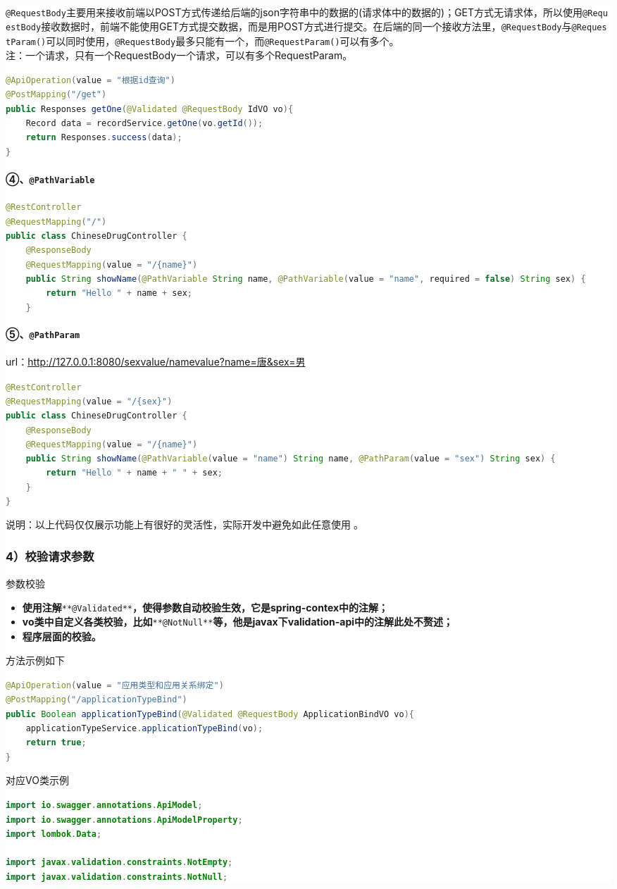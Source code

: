 `@RequestBody`主要用来接收前端以POST方式传递给后端的json字符串中的数据的(请求体中的数据的)；GET方式无请求体，所以使用`@RequestBody`接收数据时，前端不能使用GET方式提交数据，而是用POST方式进行提交。在后端的同一个接收方法里，`@RequestBody`与`@RequestParam()`可以同时使用，`@RequestBody`最多只能有一个，而`@RequestParam()`可以有多个。<br />注：一个请求，只有一个RequestBody一个请求，可以有多个RequestParam。
```java
@ApiOperation(value = "根据id查询") 
@PostMapping("/get")
public Responses getOne(@Validated @RequestBody IdVO vo){
	Record data = recordService.getOne(vo.getId());
	return Responses.success(data);
}
```
<a name="Y9yih"></a>
#### ④、`@PathVariable`
```java
@RestController
@RequestMapping("/")
public class ChineseDrugController {
	@ResponseBody
	@RequestMapping(value = "/{name}")
	public String showName(@PathVariable String name, @PathVariable(value = "name", required = false) String sex) {
		return "Hello " + name + sex;
	}
```
<a name="kLgle"></a>
#### ⑤、`@PathParam`
url：http://127.0.0.1:8080/sexvalue/namevalue?name=唐&sex=男
```java
@RestController
@RequestMapping(value = "/{sex}")
public class ChineseDrugController {
	@ResponseBody
	@RequestMapping(value = "/{name}")
	public String showName(@PathVariable(value = "name") String name, @PathParam(value = "sex") String sex) {
		return "Hello " + name + " " + sex;
	}
}
```
说明：以上代码仅仅展示功能上有很好的灵活性，实际开发中避免如此任意使用 。
<a name="zWlzH"></a>
### **4）校验请求参数**
参数校验

- **使用注解**`**@Validated**`**，使得参数自动校验生效，它是spring-contex中的注解；**
- **vo类中自定义各类校验，比如**`**@NotNull**`**等，他是javax下validation-api中的注解此处不赘述；**
- **程序层面的校验。**

方法示例如下
```java
@ApiOperation(value = "应用类型和应用关系绑定")
@PostMapping("/applicationTypeBind")
public Boolean applicationTypeBind(@Validated @RequestBody ApplicationBindVO vo){
    applicationTypeService.applicationTypeBind(vo);
    return true;
}
```
对应VO类示例
```java
import io.swagger.annotations.ApiModel;
import io.swagger.annotations.ApiModelProperty;
import lombok.Data;
 
import javax.validation.constraints.NotEmpty;
import javax.validation.constraints.NotNull;
```